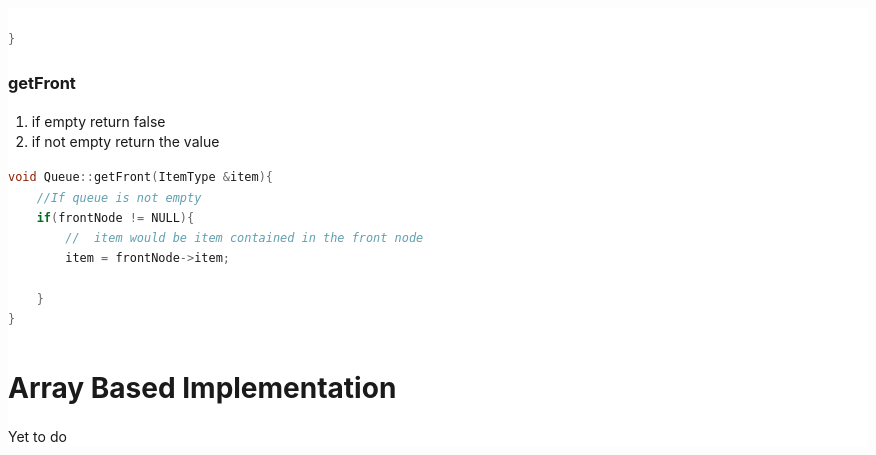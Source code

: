 ```cpp

}
```

### getFront

1. if empty return false
2. if not empty return the value

```cpp
void Queue::getFront(ItemType &item){
    //If queue is not empty
    if(frontNode != NULL){
        //  item would be item contained in the front node
        item = frontNode->item;
    
    }
}
```

# Array Based Implementation

Yet to do